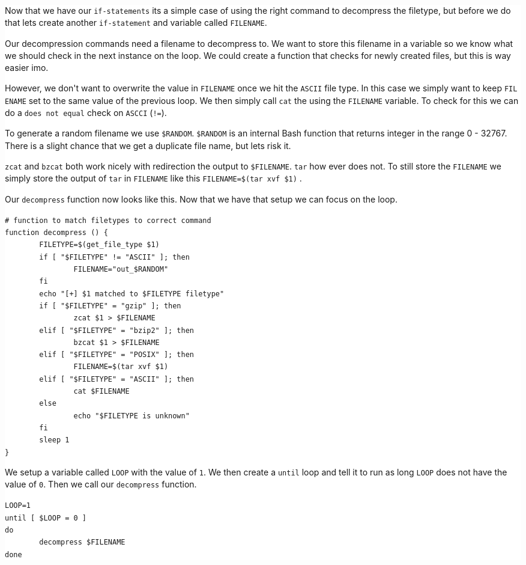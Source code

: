 Now that we have our `if-statements` its a simple case of using the right command to decompress the filetype, but before we do that lets create another `if-statement` and variable called `FILENAME`.

Our decompression commands need a filename to decompress to. We want to store this filename in a variable so we know what we should check in the next instance on the loop. We could create a function that checks for newly created files, but this is way easier imo.

However, we don't want to overwrite the value in `FILENAME` once we hit the `ASCII` file type. In this case we simply want to keep `FILENAME` set to the same value of the previous loop. We then simply call `cat` the using the `FILENAME` variable. To check for this we can do a `does not equal` check on `ASCCI` (`!=`).

To generate a random filename we use `$RANDOM`. `$RANDOM` is an internal Bash function that returns integer in the range 0 - 32767. There is a slight chance that we get a duplicate file name, but lets risk it.

`zcat` and `bzcat` both work nicely with redirection the output to `$FILENAME`. `tar` how ever does not. To still store the `FILENAME` we simply store the output of `tar` in `FILENAME` like this `FILENAME=$(tar xvf $1)` .

Our `decompress` function now looks like this. Now that we have that setup we can focus on the loop.

```
# function to match filetypes to correct command
function decompress () {
        FILETYPE=$(get_file_type $1)
        if [ "$FILETYPE" != "ASCII" ]; then
                FILENAME="out_$RANDOM"
        fi
        echo "[+] $1 matched to $FILETYPE filetype"
        if [ "$FILETYPE" = "gzip" ]; then
                zcat $1 > $FILENAME
        elif [ "$FILETYPE" = "bzip2" ]; then
                bzcat $1 > $FILENAME
        elif [ "$FILETYPE" = "POSIX" ]; then
                FILENAME=$(tar xvf $1)
        elif [ "$FILETYPE" = "ASCII" ]; then
                cat $FILENAME
        else
                echo "$FILETYPE is unknown"
        fi
        sleep 1
}
```

We setup a variable called `LOOP` with the value of `1`. We then create a `until` loop and tell it to run as long `LOOP` does not have the value of `0`. Then we call our `decompress` function.

```
LOOP=1
until [ $LOOP = 0 ]
do
        decompress $FILENAME
done
```
